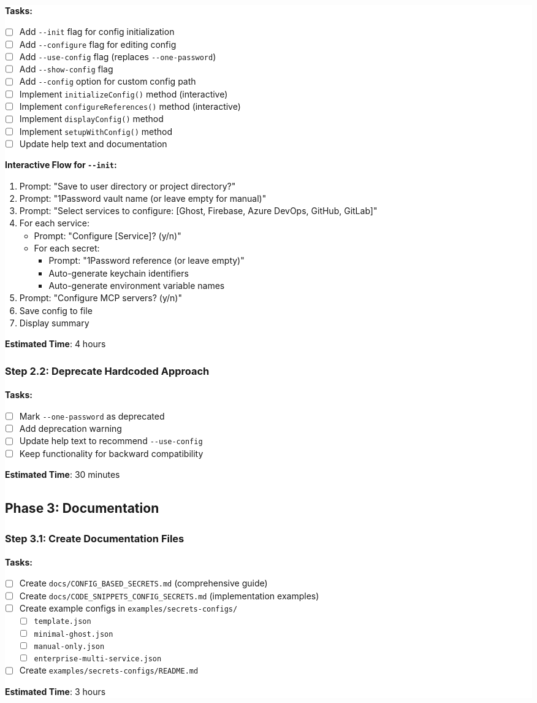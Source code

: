 **Tasks:**
- [ ] Add `--init` flag for config initialization
- [ ] Add `--configure` flag for editing config
- [ ] Add `--use-config` flag (replaces `--one-password`)
- [ ] Add `--show-config` flag
- [ ] Add `--config` option for custom config path
- [ ] Implement `initializeConfig()` method (interactive)
- [ ] Implement `configureReferences()` method (interactive)
- [ ] Implement `displayConfig()` method
- [ ] Implement `setupWithConfig()` method
- [ ] Update help text and documentation

**Interactive Flow for `--init`:**
1. Prompt: "Save to user directory or project directory?"
2. Prompt: "1Password vault name (or leave empty for manual)"
3. Prompt: "Select services to configure: [Ghost, Firebase, Azure DevOps, GitHub, GitLab]"
4. For each service:
   - Prompt: "Configure [Service]? (y/n)"
   - For each secret:
     - Prompt: "1Password reference (or leave empty)"
     - Auto-generate keychain identifiers
     - Auto-generate environment variable names
5. Prompt: "Configure MCP servers? (y/n)"
6. Save config to file
7. Display summary

**Estimated Time**: 4 hours

### Step 2.2: Deprecate Hardcoded Approach

**Tasks:**
- [ ] Mark `--one-password` as deprecated
- [ ] Add deprecation warning
- [ ] Update help text to recommend `--use-config`
- [ ] Keep functionality for backward compatibility

**Estimated Time**: 30 minutes

## Phase 3: Documentation

### Step 3.1: Create Documentation Files

**Tasks:**
- [ ] Create `docs/CONFIG_BASED_SECRETS.md` (comprehensive guide)
- [ ] Create `docs/CODE_SNIPPETS_CONFIG_SECRETS.md` (implementation examples)
- [ ] Create example configs in `examples/secrets-configs/`
  - [ ] `template.json`
  - [ ] `minimal-ghost.json`
  - [ ] `manual-only.json`
  - [ ] `enterprise-multi-service.json`
- [ ] Create `examples/secrets-configs/README.md`

**Estimated Time**: 3 hours
